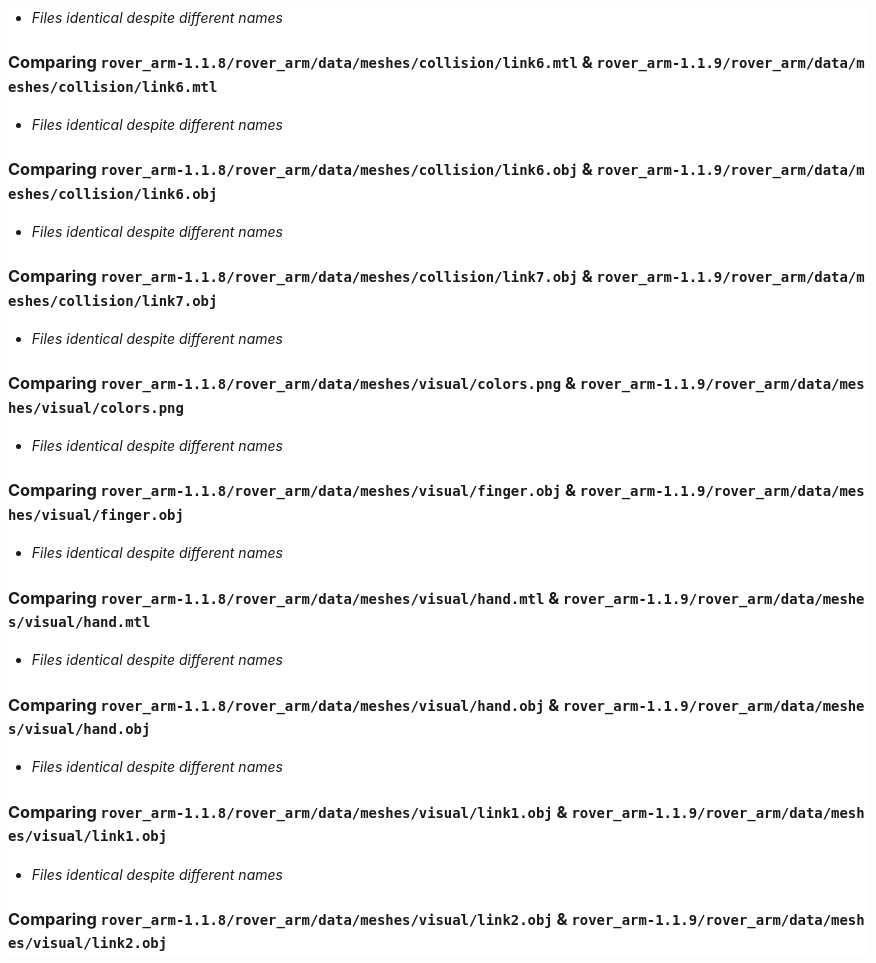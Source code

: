  * *Files identical despite different names*

### Comparing `rover_arm-1.1.8/rover_arm/data/meshes/collision/link6.mtl` & `rover_arm-1.1.9/rover_arm/data/meshes/collision/link6.mtl`

 * *Files identical despite different names*

### Comparing `rover_arm-1.1.8/rover_arm/data/meshes/collision/link6.obj` & `rover_arm-1.1.9/rover_arm/data/meshes/collision/link6.obj`

 * *Files identical despite different names*

### Comparing `rover_arm-1.1.8/rover_arm/data/meshes/collision/link7.obj` & `rover_arm-1.1.9/rover_arm/data/meshes/collision/link7.obj`

 * *Files identical despite different names*

### Comparing `rover_arm-1.1.8/rover_arm/data/meshes/visual/colors.png` & `rover_arm-1.1.9/rover_arm/data/meshes/visual/colors.png`

 * *Files identical despite different names*

### Comparing `rover_arm-1.1.8/rover_arm/data/meshes/visual/finger.obj` & `rover_arm-1.1.9/rover_arm/data/meshes/visual/finger.obj`

 * *Files identical despite different names*

### Comparing `rover_arm-1.1.8/rover_arm/data/meshes/visual/hand.mtl` & `rover_arm-1.1.9/rover_arm/data/meshes/visual/hand.mtl`

 * *Files identical despite different names*

### Comparing `rover_arm-1.1.8/rover_arm/data/meshes/visual/hand.obj` & `rover_arm-1.1.9/rover_arm/data/meshes/visual/hand.obj`

 * *Files identical despite different names*

### Comparing `rover_arm-1.1.8/rover_arm/data/meshes/visual/link1.obj` & `rover_arm-1.1.9/rover_arm/data/meshes/visual/link1.obj`

 * *Files identical despite different names*

### Comparing `rover_arm-1.1.8/rover_arm/data/meshes/visual/link2.obj` & `rover_arm-1.1.9/rover_arm/data/meshes/visual/link2.obj`
